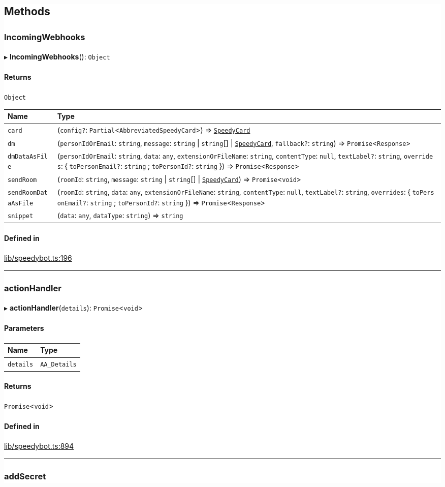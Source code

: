 ## Methods

### IncomingWebhooks

▸ **IncomingWebhooks**(): `Object`

#### Returns

`Object`

| Name | Type |
| :------ | :------ |
| `card` | (`config?`: `Partial`<`AbbreviatedSpeedyCard`\>) => [`SpeedyCard`](SpeedyCard.md) |
| `dm` | (`personIdOrEmail`: `string`, `message`: `string` \| `string`[] \| [`SpeedyCard`](SpeedyCard.md), `fallback?`: `string`) => `Promise`<`Response`\> |
| `dmDataAsFile` | (`personIdOrEmail`: `string`, `data`: `any`, `extensionOrFileName`: `string`, `contentType`: ``null``, `textLabel?`: `string`, `overrides`: { `toPersonEmail?`: `string` ; `toPersonId?`: `string`  }) => `Promise`<`Response`\> |
| `sendRoom` | (`roomId`: `string`, `message`: `string` \| `string`[] \| [`SpeedyCard`](SpeedyCard.md)) => `Promise`<`void`\> |
| `sendRoomDataAsFile` | (`roomId`: `string`, `data`: `any`, `extensionOrFileName`: `string`, `contentType`: ``null``, `textLabel?`: `string`, `overrides`: { `toPersonEmail?`: `string` ; `toPersonId?`: `string`  }) => `Promise`<`Response`\> |
| `snippet` | (`data`: `any`, `dataType`: `string`) => `string` |

#### Defined in

[lib/speedybot.ts:196](https://github.com/valgaze/speedybot-mini/blob/ea4b11b/src/lib/speedybot.ts#L196)

___

### actionHandler

▸ **actionHandler**(`details`): `Promise`<`void`\>

#### Parameters

| Name | Type |
| :------ | :------ |
| `details` | `AA_Details` |

#### Returns

`Promise`<`void`\>

#### Defined in

[lib/speedybot.ts:894](https://github.com/valgaze/speedybot-mini/blob/ea4b11b/src/lib/speedybot.ts#L894)

___

### addSecret
